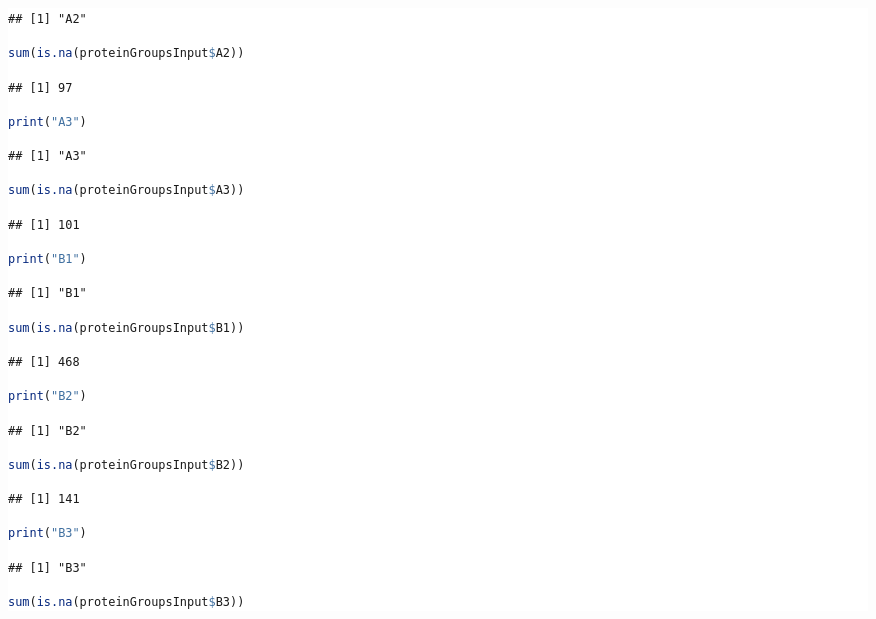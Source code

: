     ## [1] "A2"

``` r
sum(is.na(proteinGroupsInput$A2))
```

    ## [1] 97

``` r
print("A3")
```

    ## [1] "A3"

``` r
sum(is.na(proteinGroupsInput$A3))
```

    ## [1] 101

``` r
print("B1")
```

    ## [1] "B1"

``` r
sum(is.na(proteinGroupsInput$B1))
```

    ## [1] 468

``` r
print("B2")
```

    ## [1] "B2"

``` r
sum(is.na(proteinGroupsInput$B2))
```

    ## [1] 141

``` r
print("B3")
```

    ## [1] "B3"

``` r
sum(is.na(proteinGroupsInput$B3))
```
